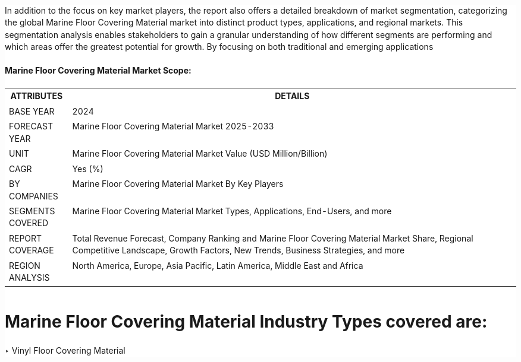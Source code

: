 In addition to the focus on key market players, the report also offers a detailed breakdown of market segmentation, categorizing the global Marine Floor Covering Material market into distinct product types, applications, and regional markets. This segmentation analysis enables stakeholders to gain a granular understanding of how different segments are performing and which areas offer the greatest potential for growth. By focusing on both traditional and emerging applications

<h4>Marine Floor Covering Material Market Scope:</h4>
<table>
<tr>
<th>ATTRIBUTES</th>
<th>DETAILS</th>
</tr>
<tr>
<td>BASE YEAR</td>
<td>2024</td>
</tr>
<tr>
<td>FORECAST YEAR</td>
<td>Marine Floor Covering Material Market 2025-2033</td>
</tr>
<tr>
<td>UNIT</td>
<td>Marine Floor Covering Material Market Value (USD Million/Billion)</td>
<tr>
<td>CAGR</td>
<td>Yes (%)</td>
</tr>
</tr>
<tr>
<td>BY COMPANIES</td>
<td>Marine Floor Covering Material Market By Key Players</td>
</tr>
<tr>
<td>SEGMENTS COVERED</td>
<td>Marine Floor Covering Material Market Types, Applications, End-Users, and more</td>
</tr>
<tr>
<td>REPORT COVERAGE</td>
<td>Total Revenue Forecast, Company Ranking and Marine Floor Covering Material Market Share, Regional Competitive Landscape, Growth Factors, New Trends, Business Strategies, and more</td>
</tr>
<tr>
<td>REGION ANALYSIS</td>
<td>North America, Europe, Asia Pacific, Latin America, Middle East and Africa</td>
</tr>
</table>

# <strong>Marine Floor Covering Material Industry Types covered are:</strong>

‣ Vinyl Floor Covering Material
